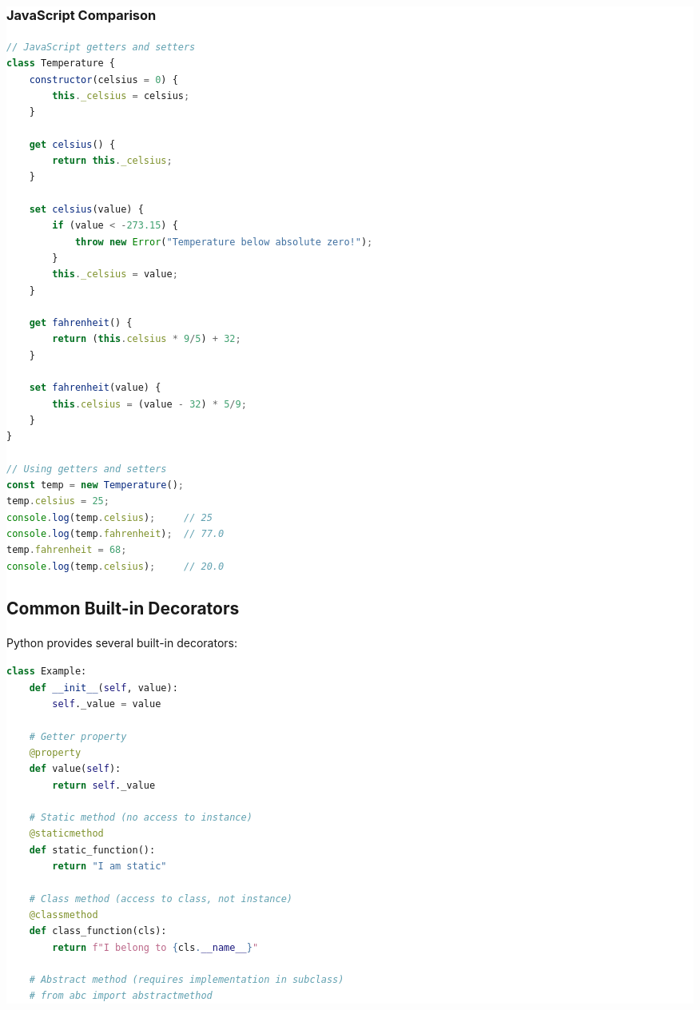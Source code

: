 ### JavaScript Comparison

```javascript
// JavaScript getters and setters
class Temperature {
    constructor(celsius = 0) {
        this._celsius = celsius;
    }
    
    get celsius() {
        return this._celsius;
    }
    
    set celsius(value) {
        if (value < -273.15) {
            throw new Error("Temperature below absolute zero!");
        }
        this._celsius = value;
    }
    
    get fahrenheit() {
        return (this.celsius * 9/5) + 32;
    }
    
    set fahrenheit(value) {
        this.celsius = (value - 32) * 5/9;
    }
}

// Using getters and setters
const temp = new Temperature();
temp.celsius = 25;
console.log(temp.celsius);     // 25
console.log(temp.fahrenheit);  // 77.0
temp.fahrenheit = 68;
console.log(temp.celsius);     // 20.0
```

## Common Built-in Decorators

Python provides several built-in decorators:

```python
class Example:
    def __init__(self, value):
        self._value = value
    
    # Getter property
    @property
    def value(self):
        return self._value
    
    # Static method (no access to instance)
    @staticmethod
    def static_function():
        return "I am static"
    
    # Class method (access to class, not instance)
    @classmethod
    def class_function(cls):
        return f"I belong to {cls.__name__}"
    
    # Abstract method (requires implementation in subclass)
    # from abc import abstractmethod
```